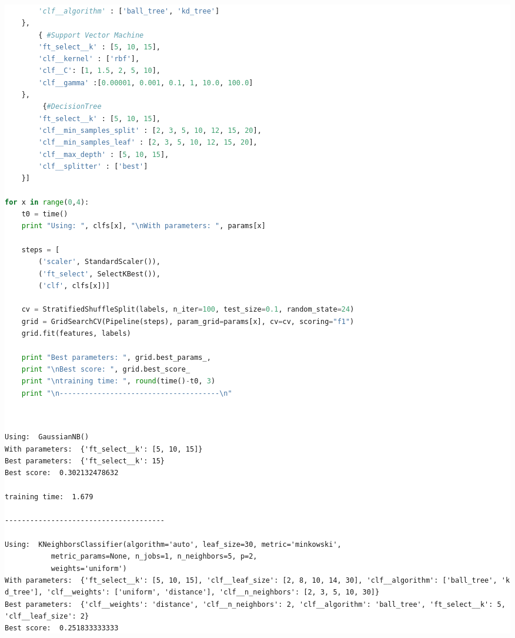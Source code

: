 ```python
        'clf__algorithm' : ['ball_tree', 'kd_tree']
    },
        { #Support Vector Machine
        'ft_select__k' : [5, 10, 15],
        'clf__kernel' : ['rbf'],
        'clf__C': [1, 1.5, 2, 5, 10],
        'clf__gamma' :[0.00001, 0.001, 0.1, 1, 10.0, 100.0]
    },
         {#DecisionTree
        'ft_select__k' : [5, 10, 15],
        'clf__min_samples_split' : [2, 3, 5, 10, 12, 15, 20],
        'clf__min_samples_leaf' : [2, 3, 5, 10, 12, 15, 20],
        'clf__max_depth' : [5, 10, 15],
        'clf__splitter' : ['best']
    }]

for x in range(0,4):
    t0 = time()
    print "Using: ", clfs[x], "\nWith parameters: ", params[x]

    steps = [
        ('scaler', StandardScaler()),
        ('ft_select', SelectKBest()),
        ('clf', clfs[x])]    
    
    cv = StratifiedShuffleSplit(labels, n_iter=100, test_size=0.1, random_state=24)
    grid = GridSearchCV(Pipeline(steps), param_grid=params[x], cv=cv, scoring="f1")
    grid.fit(features, labels)

    print "Best parameters: ", grid.best_params_, 
    print "\nBest score: ", grid.best_score_
    print "\ntraining time: ", round(time()-t0, 3)
    print "\n--------------------------------------\n"
    
    
```

    Using:  GaussianNB() 
    With parameters:  {'ft_select__k': [5, 10, 15]}
    Best parameters:  {'ft_select__k': 15} 
    Best score:  0.302132478632
    
    training time:  1.679
    
    --------------------------------------
    
    Using:  KNeighborsClassifier(algorithm='auto', leaf_size=30, metric='minkowski',
               metric_params=None, n_jobs=1, n_neighbors=5, p=2,
               weights='uniform') 
    With parameters:  {'ft_select__k': [5, 10, 15], 'clf__leaf_size': [2, 8, 10, 14, 30], 'clf__algorithm': ['ball_tree', 'kd_tree'], 'clf__weights': ['uniform', 'distance'], 'clf__n_neighbors': [2, 3, 5, 10, 30]}
    Best parameters:  {'clf__weights': 'distance', 'clf__n_neighbors': 2, 'clf__algorithm': 'ball_tree', 'ft_select__k': 5, 'clf__leaf_size': 2} 
    Best score:  0.251833333333
    